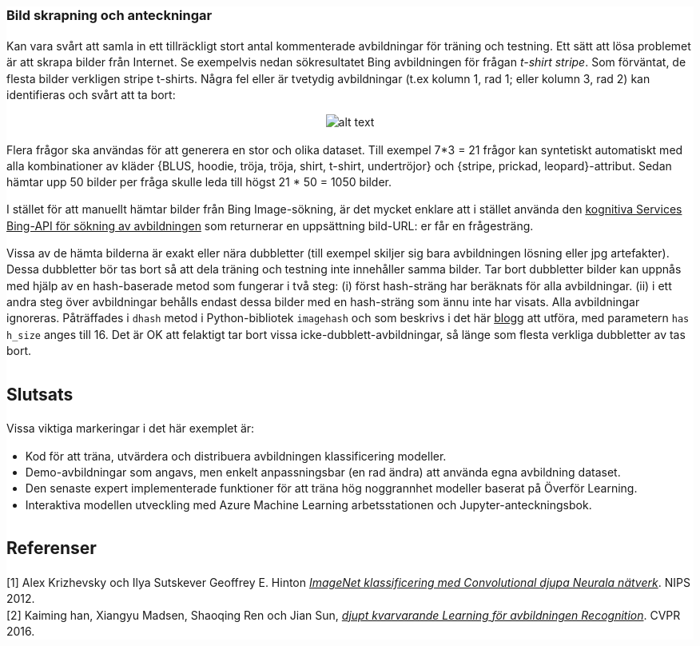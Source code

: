

### <a name="image-scraping-and-annotation"></a>Bild skrapning och anteckningar

Kan vara svårt att samla in ett tillräckligt stort antal kommenterade avbildningar för träning och testning. Ett sätt att lösa problemet är att skrapa bilder från Internet. Se exempelvis nedan sökresultatet Bing avbildningen för frågan *t-shirt stripe*. Som förväntat, de flesta bilder verkligen stripe t-shirts. Några fel eller är tvetydig avbildningar (t.ex kolumn 1, rad 1; eller kolumn 3, rad 2) kan identifieras och svårt att ta bort:
<p align="center">
<img src="media/scenario-image-classification-using-cntk/bing_search_striped.jpg" alt="alt text" width="600"/>
</p>

Flera frågor ska användas för att generera en stor och olika dataset. Till exempel 7\*3 = 21 frågor kan syntetiskt automatiskt med alla kombinationer av kläder {BLUS, hoodie, tröja, tröja, shirt, t-shirt, undertröjor} och {stripe, prickad, leopard}-attribut. Sedan hämtar upp 50 bilder per fråga skulle leda till högst 21 * 50 = 1050 bilder.

I stället för att manuellt hämtar bilder från Bing Image-sökning, är det mycket enklare att i stället använda den [kognitiva Services Bing-API för sökning av avbildningen](https://www.microsoft.com/cognitive-services/bing-image-search-api) som returnerar en uppsättning bild-URL: er får en frågesträng.

Vissa av de hämta bilderna är exakt eller nära dubbletter (till exempel skiljer sig bara avbildningen lösning eller jpg artefakter). Dessa dubbletter bör tas bort så att dela träning och testning inte innehåller samma bilder. Tar bort dubbletter bilder kan uppnås med hjälp av en hash-baserade metod som fungerar i två steg: (i) först hash-sträng har beräknats för alla avbildningar. (ii) i ett andra steg över avbildningar behålls endast dessa bilder med en hash-sträng som ännu inte har visats. Alla avbildningar ignoreras. Påträffades i `dhash` metod i Python-bibliotek `imagehash` och som beskrivs i det här [blogg](http://www.hackerfactor.com/blog/index.php?/archives/529-Kind-of-Like-That.html) att utföra, med parametern `hash_size` anges till 16. Det är OK att felaktigt tar bort vissa icke-dubblett-avbildningar, så länge som flesta verkliga dubbletter av tas bort.





## <a name="conclusion"></a>Slutsats

Vissa viktiga markeringar i det här exemplet är:
- Kod för att träna, utvärdera och distribuera avbildningen klassificering modeller.
- Demo-avbildningar som angavs, men enkelt anpassningsbar (en rad ändra) att använda egna avbildning dataset.
- Den senaste expert implementerade funktioner för att träna hög noggrannhet modeller baserat på Överför Learning.
- Interaktiva modellen utveckling med Azure Machine Learning arbetsstationen och Jupyter-anteckningsbok.


## <a name="references"></a>Referenser

[1] Alex Krizhevsky och Ilya Sutskever Geoffrey E. Hinton [ _ImageNet klassificering med Convolutional djupa Neurala nätverk_](https://papers.nips.cc/paper/4824-imagenet-classification-with-deep-convolutional-neural-networks.pdf). NIPS 2012.  
[2] Kaiming han, Xiangyu Madsen, Shaoqing Ren och Jian Sun, [ _djupt kvarvarande Learning för avbildningen Recognition_](https://www.cv-foundation.org/openaccess/content_cvpr_2016/papers/He_Deep_Residual_Learning_CVPR_2016_paper.pdf). CVPR 2016.
